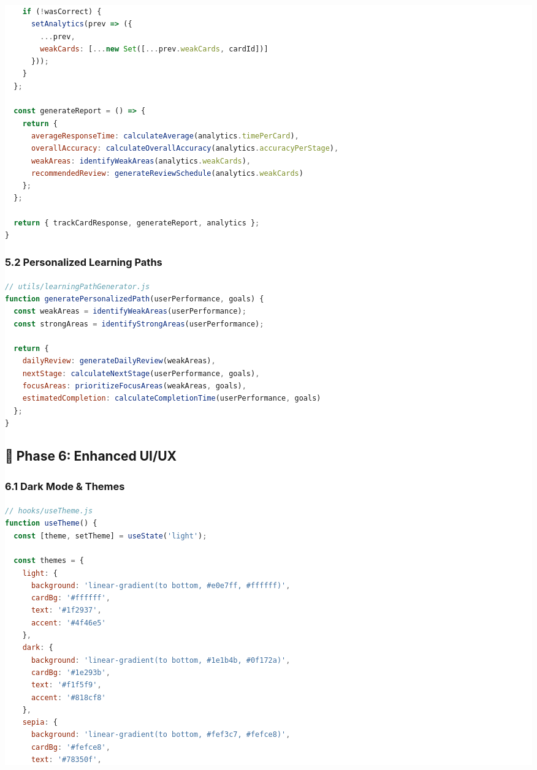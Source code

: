```javascript
    if (!wasCorrect) {
      setAnalytics(prev => ({
        ...prev,
        weakCards: [...new Set([...prev.weakCards, cardId])]
      }));
    }
  };
  
  const generateReport = () => {
    return {
      averageResponseTime: calculateAverage(analytics.timePerCard),
      overallAccuracy: calculateOverallAccuracy(analytics.accuracyPerStage),
      weakAreas: identifyWeakAreas(analytics.weakCards),
      recommendedReview: generateReviewSchedule(analytics.weakCards)
    };
  };
  
  return { trackCardResponse, generateReport, analytics };
}
```

### **5.2 Personalized Learning Paths**
```javascript
// utils/learningPathGenerator.js
function generatePersonalizedPath(userPerformance, goals) {
  const weakAreas = identifyWeakAreas(userPerformance);
  const strongAreas = identifyStrongAreas(userPerformance);
  
  return {
    dailyReview: generateDailyReview(weakAreas),
    nextStage: calculateNextStage(userPerformance, goals),
    focusAreas: prioritizeFocusAreas(weakAreas, goals),
    estimatedCompletion: calculateCompletionTime(userPerformance, goals)
  };
}
```

## 🎨 **Phase 6: Enhanced UI/UX**

### **6.1 Dark Mode & Themes**
```javascript
// hooks/useTheme.js
function useTheme() {
  const [theme, setTheme] = useState('light');
  
  const themes = {
    light: {
      background: 'linear-gradient(to bottom, #e0e7ff, #ffffff)',
      cardBg: '#ffffff',
      text: '#1f2937',
      accent: '#4f46e5'
    },
    dark: {
      background: 'linear-gradient(to bottom, #1e1b4b, #0f172a)',
      cardBg: '#1e293b',
      text: '#f1f5f9',
      accent: '#818cf8'
    },
    sepia: {
      background: 'linear-gradient(to bottom, #fef3c7, #fefce8)',
      cardBg: '#fefce8',
      text: '#78350f',
```